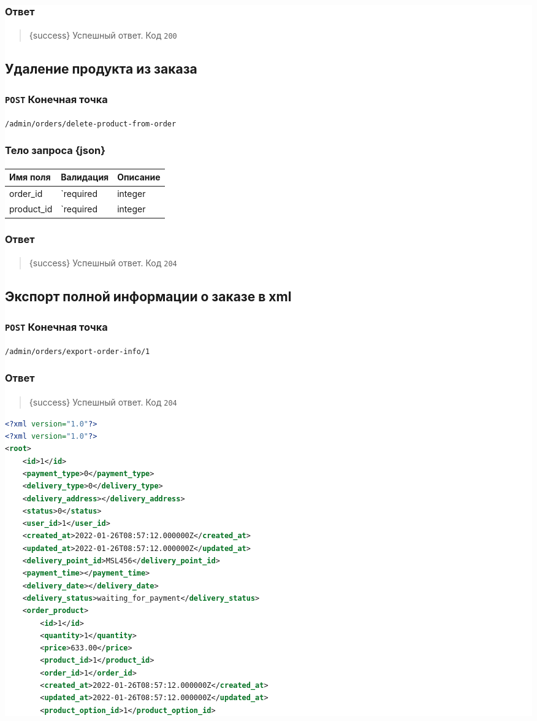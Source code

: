 ### Ответ

> {success} Успешный ответ. Код `200`

<a name="delete-product-from-order"></a>
## Удаление продукта из заказа

### `POST` **Конечная точка**
```text
/admin/orders/delete-product-from-order
```

### Тело запроса {json}


|Имя поля|Валидация|Описание|
|:-|:-|:-|
|order_id|`required|integer|exists:orders,id`|Идентификатор заказа|
|product_id|`required|integer|exists:products,id`|Идентификатор товара

### Ответ

> {success} Успешный ответ. Код `204`


<a name="export-xml"></a>
## Экспорт полной информации о заказе в xml

### `POST` **Конечная точка**
```text
/admin/orders/export-order-info/1
```

### Ответ

> {success} Успешный ответ. Код `204`

```xml
<?xml version="1.0"?>
<?xml version="1.0"?>
<root>
    <id>1</id>
    <payment_type>0</payment_type>
    <delivery_type>0</delivery_type>
    <delivery_address></delivery_address>
    <status>0</status>
    <user_id>1</user_id>
    <created_at>2022-01-26T08:57:12.000000Z</created_at>
    <updated_at>2022-01-26T08:57:12.000000Z</updated_at>
    <delivery_point_id>MSL456</delivery_point_id>
    <payment_time></payment_time>
    <delivery_date></delivery_date>
    <delivery_status>waiting_for_payment</delivery_status>
    <order_product>
        <id>1</id>
        <quantity>1</quantity>
        <price>633.00</price>
        <product_id>1</product_id>
        <order_id>1</order_id>
        <created_at>2022-01-26T08:57:12.000000Z</created_at>
        <updated_at>2022-01-26T08:57:12.000000Z</updated_at>
        <product_option_id>1</product_option_id>
```